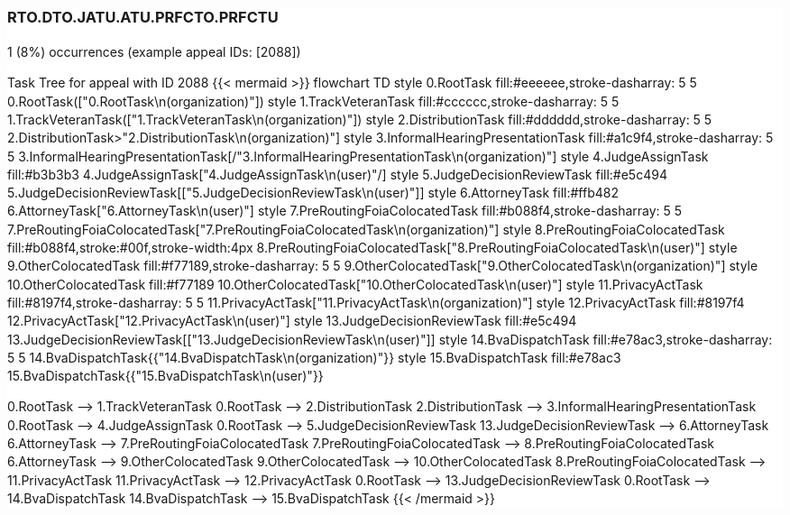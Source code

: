 
### RTO.DTO.JATU.ATU.PRFCTO.PRFCTU

1 (8%) occurrences (example appeal IDs: [2088])

Task Tree for appeal with ID 2088
{{< mermaid >}}
flowchart TD
style 0.RootTask fill:#eeeeee,stroke-dasharray: 5 5
  0.RootTask(["0.RootTask\n(organization)"])
style 1.TrackVeteranTask fill:#cccccc,stroke-dasharray: 5 5
  1.TrackVeteranTask(["1.TrackVeteranTask\n(organization)"])
style 2.DistributionTask fill:#dddddd,stroke-dasharray: 5 5
  2.DistributionTask>"2.DistributionTask\n(organization)"]
style 3.InformalHearingPresentationTask fill:#a1c9f4,stroke-dasharray: 5 5
  3.InformalHearingPresentationTask[/"3.InformalHearingPresentationTask\n(organization)"\]
style 4.JudgeAssignTask fill:#b3b3b3
  4.JudgeAssignTask[\"4.JudgeAssignTask\n(user)"/]
style 5.JudgeDecisionReviewTask fill:#e5c494
  5.JudgeDecisionReviewTask[["5.JudgeDecisionReviewTask\n(user)"]]
style 6.AttorneyTask fill:#ffb482
  6.AttorneyTask["6.AttorneyTask\n(user)"]
style 7.PreRoutingFoiaColocatedTask fill:#b088f4,stroke-dasharray: 5 5
  7.PreRoutingFoiaColocatedTask["7.PreRoutingFoiaColocatedTask\n(organization)"]
style 8.PreRoutingFoiaColocatedTask fill:#b088f4,stroke:#00f,stroke-width:4px
  8.PreRoutingFoiaColocatedTask["8.PreRoutingFoiaColocatedTask\n(user)"]
style 9.OtherColocatedTask fill:#f77189,stroke-dasharray: 5 5
  9.OtherColocatedTask["9.OtherColocatedTask\n(organization)"]
style 10.OtherColocatedTask fill:#f77189
  10.OtherColocatedTask["10.OtherColocatedTask\n(user)"]
style 11.PrivacyActTask fill:#8197f4,stroke-dasharray: 5 5
  11.PrivacyActTask["11.PrivacyActTask\n(organization)"]
style 12.PrivacyActTask fill:#8197f4
  12.PrivacyActTask["12.PrivacyActTask\n(user)"]
style 13.JudgeDecisionReviewTask fill:#e5c494
  13.JudgeDecisionReviewTask[["13.JudgeDecisionReviewTask\n(user)"]]
style 14.BvaDispatchTask fill:#e78ac3,stroke-dasharray: 5 5
  14.BvaDispatchTask{{"14.BvaDispatchTask\n(organization)"}}
style 15.BvaDispatchTask fill:#e78ac3
  15.BvaDispatchTask{{"15.BvaDispatchTask\n(user)"}}

0.RootTask --> 1.TrackVeteranTask
0.RootTask --> 2.DistributionTask
2.DistributionTask --> 3.InformalHearingPresentationTask
0.RootTask --> 4.JudgeAssignTask
0.RootTask --> 5.JudgeDecisionReviewTask
13.JudgeDecisionReviewTask --> 6.AttorneyTask
6.AttorneyTask --> 7.PreRoutingFoiaColocatedTask
7.PreRoutingFoiaColocatedTask --> 8.PreRoutingFoiaColocatedTask
6.AttorneyTask --> 9.OtherColocatedTask
9.OtherColocatedTask --> 10.OtherColocatedTask
8.PreRoutingFoiaColocatedTask --> 11.PrivacyActTask
11.PrivacyActTask --> 12.PrivacyActTask
0.RootTask --> 13.JudgeDecisionReviewTask
0.RootTask --> 14.BvaDispatchTask
14.BvaDispatchTask --> 15.BvaDispatchTask
{{< /mermaid >}}
